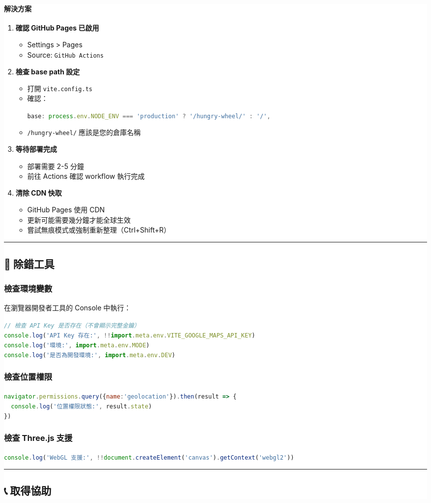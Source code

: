 #### 解決方案

1. **確認 GitHub Pages 已啟用**
   - Settings > Pages
   - Source: `GitHub Actions`

2. **檢查 base path 設定**
   - 打開 `vite.config.ts`
   - 確認：
     ```typescript
     base: process.env.NODE_ENV === 'production' ? '/hungry-wheel/' : '/',
     ```
   - `/hungry-wheel/` 應該是您的倉庫名稱

3. **等待部署完成**
   - 部署需要 2-5 分鐘
   - 前往 Actions 確認 workflow 執行完成

4. **清除 CDN 快取**
   - GitHub Pages 使用 CDN
   - 更新可能需要幾分鐘才能全球生效
   - 嘗試無痕模式或強制重新整理（Ctrl+Shift+R）

---

## 🧪 除錯工具

### 檢查環境變數

在瀏覽器開發者工具的 Console 中執行：

```javascript
// 檢查 API Key 是否存在（不會顯示完整金鑰）
console.log('API Key 存在:', !!import.meta.env.VITE_GOOGLE_MAPS_API_KEY)
console.log('環境:', import.meta.env.MODE)
console.log('是否為開發環境:', import.meta.env.DEV)
```

### 檢查位置權限

```javascript
navigator.permissions.query({name:'geolocation'}).then(result => {
  console.log('位置權限狀態:', result.state)
})
```

### 檢查 Three.js 支援

```javascript
console.log('WebGL 支援:', !!document.createElement('canvas').getContext('webgl2'))
```

---

## 📞 取得協助
